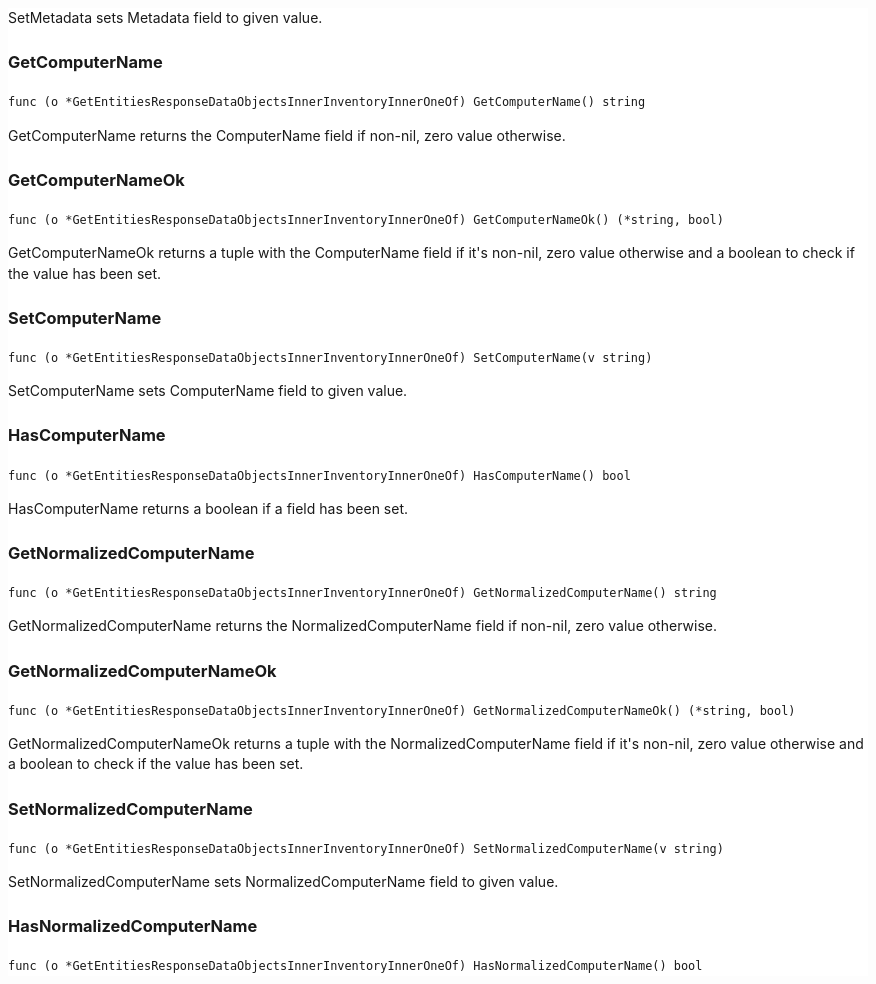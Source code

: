 SetMetadata sets Metadata field to given value.


### GetComputerName

`func (o *GetEntitiesResponseDataObjectsInnerInventoryInnerOneOf) GetComputerName() string`

GetComputerName returns the ComputerName field if non-nil, zero value otherwise.

### GetComputerNameOk

`func (o *GetEntitiesResponseDataObjectsInnerInventoryInnerOneOf) GetComputerNameOk() (*string, bool)`

GetComputerNameOk returns a tuple with the ComputerName field if it's non-nil, zero value otherwise
and a boolean to check if the value has been set.

### SetComputerName

`func (o *GetEntitiesResponseDataObjectsInnerInventoryInnerOneOf) SetComputerName(v string)`

SetComputerName sets ComputerName field to given value.

### HasComputerName

`func (o *GetEntitiesResponseDataObjectsInnerInventoryInnerOneOf) HasComputerName() bool`

HasComputerName returns a boolean if a field has been set.

### GetNormalizedComputerName

`func (o *GetEntitiesResponseDataObjectsInnerInventoryInnerOneOf) GetNormalizedComputerName() string`

GetNormalizedComputerName returns the NormalizedComputerName field if non-nil, zero value otherwise.

### GetNormalizedComputerNameOk

`func (o *GetEntitiesResponseDataObjectsInnerInventoryInnerOneOf) GetNormalizedComputerNameOk() (*string, bool)`

GetNormalizedComputerNameOk returns a tuple with the NormalizedComputerName field if it's non-nil, zero value otherwise
and a boolean to check if the value has been set.

### SetNormalizedComputerName

`func (o *GetEntitiesResponseDataObjectsInnerInventoryInnerOneOf) SetNormalizedComputerName(v string)`

SetNormalizedComputerName sets NormalizedComputerName field to given value.

### HasNormalizedComputerName

`func (o *GetEntitiesResponseDataObjectsInnerInventoryInnerOneOf) HasNormalizedComputerName() bool`
